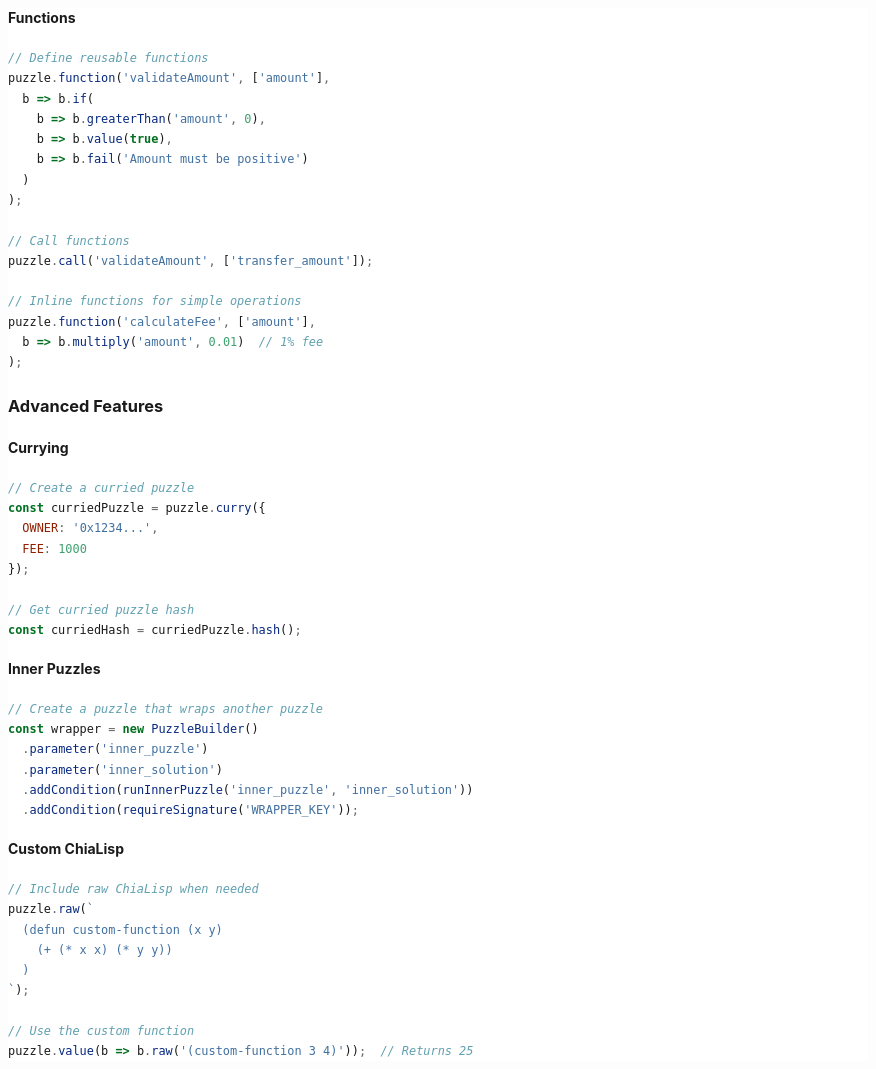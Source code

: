 #### Functions

```javascript
// Define reusable functions
puzzle.function('validateAmount', ['amount'], 
  b => b.if(
    b => b.greaterThan('amount', 0),
    b => b.value(true),
    b => b.fail('Amount must be positive')
  )
);

// Call functions
puzzle.call('validateAmount', ['transfer_amount']);

// Inline functions for simple operations
puzzle.function('calculateFee', ['amount'],
  b => b.multiply('amount', 0.01)  // 1% fee
);
```

### Advanced Features

#### Currying

```javascript
// Create a curried puzzle
const curriedPuzzle = puzzle.curry({
  OWNER: '0x1234...',
  FEE: 1000
});

// Get curried puzzle hash
const curriedHash = curriedPuzzle.hash();
```

#### Inner Puzzles

```javascript
// Create a puzzle that wraps another puzzle
const wrapper = new PuzzleBuilder()
  .parameter('inner_puzzle')
  .parameter('inner_solution')
  .addCondition(runInnerPuzzle('inner_puzzle', 'inner_solution'))
  .addCondition(requireSignature('WRAPPER_KEY'));
```

#### Custom ChiaLisp

```javascript
// Include raw ChiaLisp when needed
puzzle.raw(`
  (defun custom-function (x y)
    (+ (* x x) (* y y))
  )
`);

// Use the custom function
puzzle.value(b => b.raw('(custom-function 3 4)'));  // Returns 25
```
